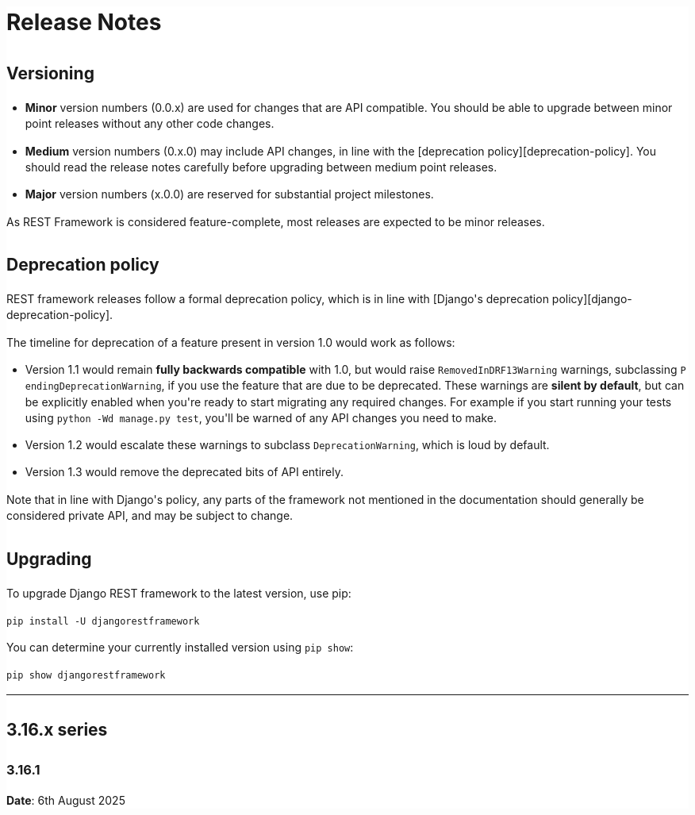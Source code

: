 # Release Notes

## Versioning

- **Minor** version numbers (0.0.x) are used for changes that are API compatible.  You should be able to upgrade between minor point releases without any other code changes.

- **Medium** version numbers (0.x.0) may include API changes, in line with the [deprecation policy][deprecation-policy].  You should read the release notes carefully before upgrading between medium point releases.

- **Major** version numbers (x.0.0) are reserved for substantial project milestones.

As REST Framework is considered feature-complete, most releases are expected to be minor releases.

## Deprecation policy

REST framework releases follow a formal deprecation policy, which is in line with [Django's deprecation policy][django-deprecation-policy].

The timeline for deprecation of a feature present in version 1.0 would work as follows:

* Version 1.1 would remain **fully backwards compatible** with 1.0, but would raise `RemovedInDRF13Warning` warnings, subclassing `PendingDeprecationWarning`, if you use the feature that are due to be deprecated.  These warnings are **silent by default**, but can be explicitly enabled when you're ready to start migrating any required changes.  For example if you start running your tests using `python -Wd manage.py test`, you'll be warned of any API changes you need to make.

* Version 1.2 would escalate these warnings to subclass `DeprecationWarning`, which is loud by default.

* Version 1.3 would remove the deprecated bits of API entirely.

Note that in line with Django's policy, any parts of the framework not mentioned in the documentation should generally be considered private API, and may be subject to change.

## Upgrading

To upgrade Django REST framework to the latest version, use pip:

    pip install -U djangorestframework

You can determine your currently installed version using `pip show`:

    pip show djangorestframework

---

## 3.16.x series

### 3.16.1

**Date**: 6th August 2025
